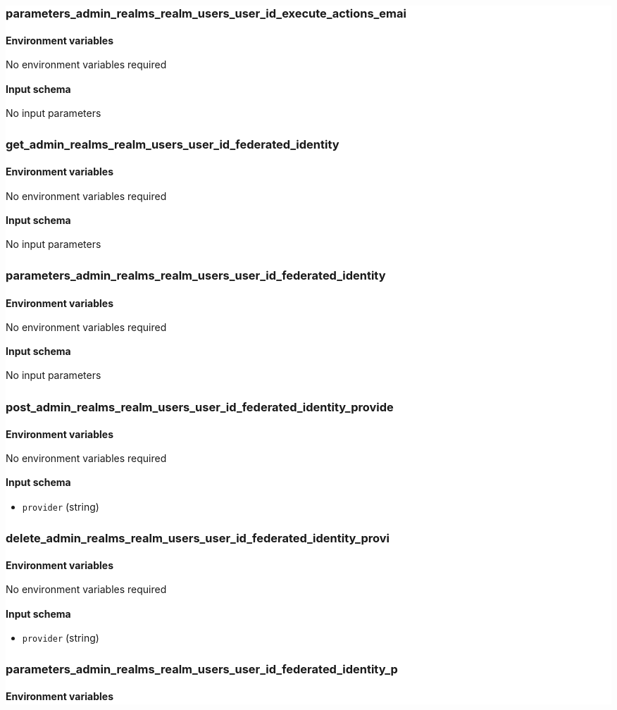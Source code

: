 ### parameters_admin_realms_realm_users_user_id_execute_actions_emai

**Environment variables**

No environment variables required

**Input schema**

No input parameters

### get_admin_realms_realm_users_user_id_federated_identity

**Environment variables**

No environment variables required

**Input schema**

No input parameters

### parameters_admin_realms_realm_users_user_id_federated_identity

**Environment variables**

No environment variables required

**Input schema**

No input parameters

### post_admin_realms_realm_users_user_id_federated_identity_provide

**Environment variables**

No environment variables required

**Input schema**

- `provider` (string)

### delete_admin_realms_realm_users_user_id_federated_identity_provi

**Environment variables**

No environment variables required

**Input schema**

- `provider` (string)

### parameters_admin_realms_realm_users_user_id_federated_identity_p

**Environment variables**
